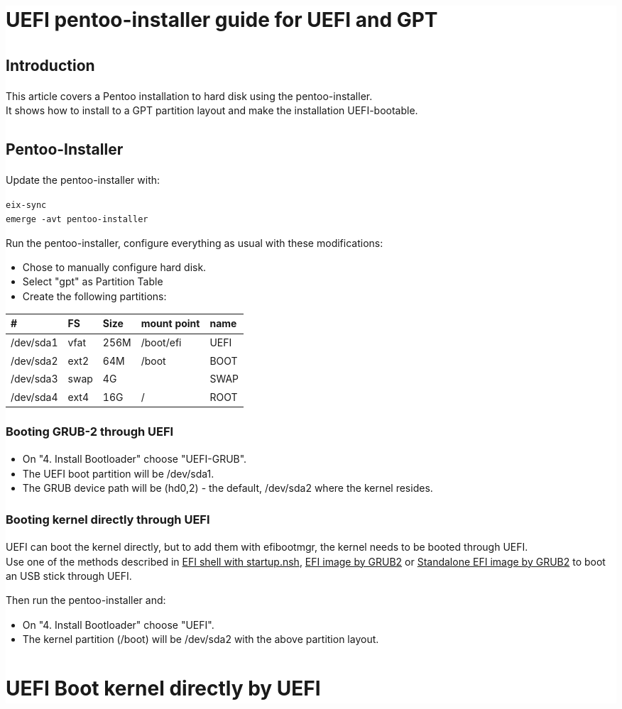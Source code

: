 
# UEFI pentoo-installer guide for UEFI and GPT #

## Introduction ##

This article covers a Pentoo installation to hard disk using the pentoo-installer.<br />
It shows how to install to a GPT partition layout and make the installation UEFI-bootable.


## Pentoo-Installer ##

Update the pentoo-installer with:
```
eix-sync
emerge -avt pentoo-installer
```

Run the pentoo-installer, configure everything as usual with these modifications:
  * Chose to manually configure hard disk.
  * Select "gpt" as Partition Table
  * Create the following partitions:

| # | FS | Size | mount point | name |
|:--|:---|:-----|:------------|:-----|
| /dev/sda1 | vfat | 256M | /boot/efi | UEFI |
| /dev/sda2 | ext2 | 64M | /boot | BOOT |
| /dev/sda3 | swap | 4G |  | SWAP |
| /dev/sda4 | ext4 | 16G | / | ROOT |


### Booting GRUB-2 through UEFI ###

  * On "4. Install Bootloader" choose "UEFI-GRUB".
  * The UEFI boot partition will be /dev/sda1.
  * The GRUB device path will be (hd0,2) - the default, /dev/sda2 where the kernel resides.


### Booting kernel directly through UEFI ###

UEFI can boot the kernel directly, but to add them with efibootmgr, the kernel needs to be booted through UEFI.<br />
Use one of the methods described in [EFI shell with startup.nsh](#UEFI_EFI_shell_with_startup.nsh.md), [EFI image by GRUB2](#UEFI_EFI_image_by_GRUB2.md) or [Standalone EFI image by GRUB2](#UEFI_Standalone_EFI_image_by_GRUB2.md) to boot an USB stick through UEFI.<br />

Then run the pentoo-installer and:
  * On "4. Install Bootloader" choose "UEFI".
  * The kernel partition (/boot) will be /dev/sda2 with the above partition layout.


# UEFI Boot kernel directly by UEFI #
